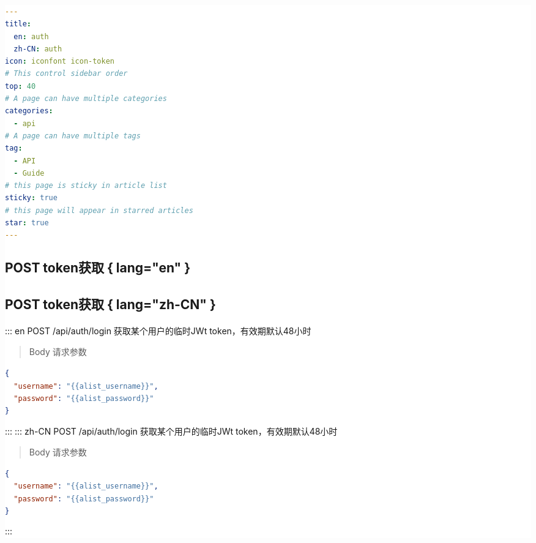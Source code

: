 ```yaml
---
title:
  en: auth
  zh-CN: auth
icon: iconfont icon-token
# This control sidebar order
top: 40
# A page can have multiple categories
categories:
  - api
# A page can have multiple tags
tag:
  - API
  - Guide
# this page is sticky in article list
sticky: true
# this page will appear in starred articles
star: true
---
```


## POST token获取 { lang="en" }

## POST token获取 { lang="zh-CN" }

::: en
POST /api/auth/login
获取某个用户的临时JWt token，有效期默认48小时

> Body 请求参数

```json
{
  "username": "{{alist_username}}",
  "password": "{{alist_password}}"
}
```

:::
::: zh-CN
POST /api/auth/login
获取某个用户的临时JWt token，有效期默认48小时

> Body 请求参数

```json
{
  "username": "{{alist_username}}",
  "password": "{{alist_password}}"
}
```

:::
